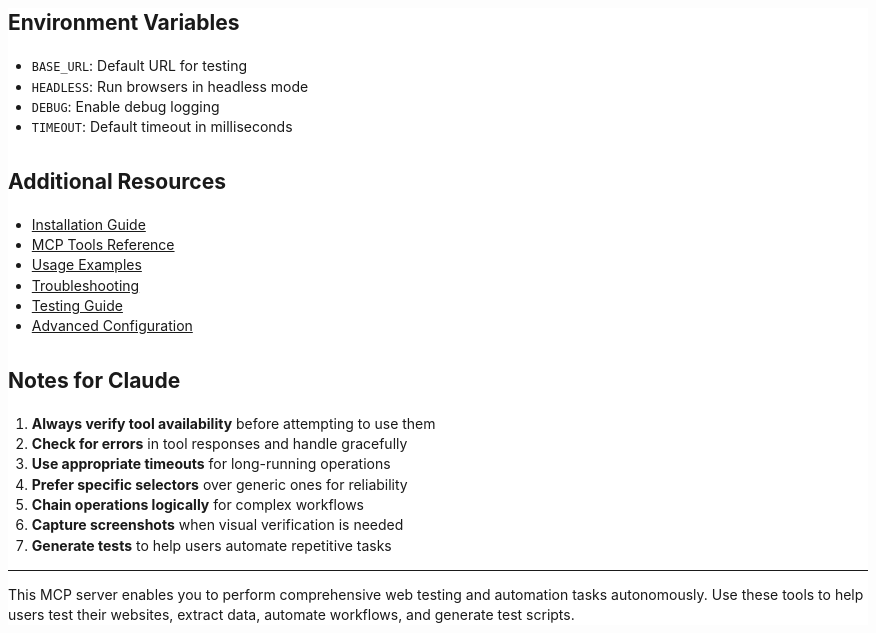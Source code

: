 ## Environment Variables

- `BASE_URL`: Default URL for testing
- `HEADLESS`: Run browsers in headless mode
- `DEBUG`: Enable debug logging
- `TIMEOUT`: Default timeout in milliseconds

## Additional Resources

- [Installation Guide](docs/INSTALLATION.md)
- [MCP Tools Reference](docs/MCP_TOOLS.md)
- [Usage Examples](docs/CLAUDE_USAGE.md)
- [Troubleshooting](docs/TROUBLESHOOTING.md)
- [Testing Guide](docs/TESTING.md)
- [Advanced Configuration](docs/ADVANCED_CONFIGURATION.md)

## Notes for Claude

1. **Always verify tool availability** before attempting to use them
2. **Check for errors** in tool responses and handle gracefully
3. **Use appropriate timeouts** for long-running operations
4. **Prefer specific selectors** over generic ones for reliability
5. **Chain operations logically** for complex workflows
6. **Capture screenshots** when visual verification is needed
7. **Generate tests** to help users automate repetitive tasks

---

This MCP server enables you to perform comprehensive web testing and automation tasks autonomously. Use these tools to help users test their websites, extract data, automate workflows, and generate test scripts.